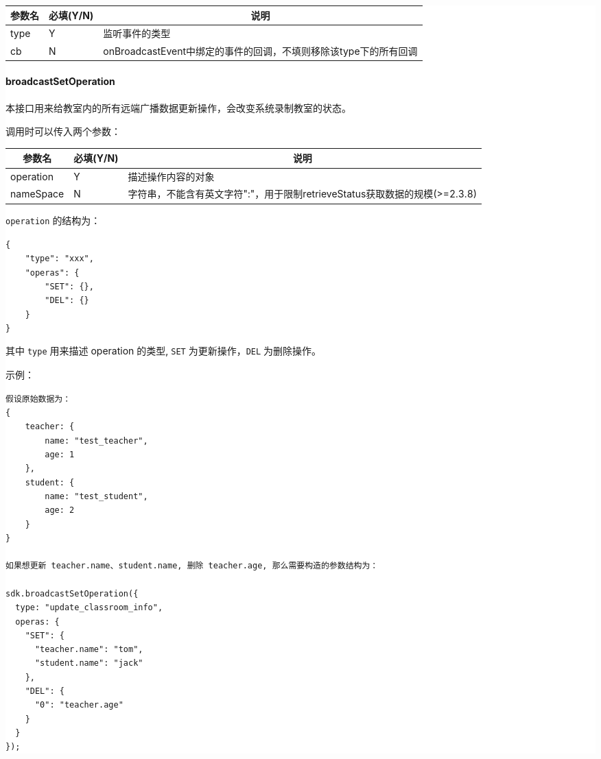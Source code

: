 | 参数名     | 必填(Y/N)   | 说明      |
| -----     | -----      | ------    |
|       type      |  Y          |       监听事件的类型  |
|       cb     |       N     |       onBroadcastEvent中绑定的事件的回调，不填则移除该type下的所有回调  |



#### <span id="broadcastSetOperation">broadcastSetOperation</span>

本接口用来给教室内的所有远端广播数据更新操作，会改变系统录制教室的状态。

调用时可以传入两个参数：

| 参数名     | 必填(Y/N)   | 说明      |
| -----     | -----      | ------    |
|       operation     |  Y  |  描述操作内容的对象  |
|       nameSpace     |  N          |       字符串，不能含有英文字符":"，用于限制retrieveStatus获取数据的规模(>=2.3.8)  |

`operation` 的结构为：
```
{
    "type": "xxx",
    "operas": {
        "SET": {},
        "DEL": {}
    }
}
```

其中 `type` 用来描述 operation 的类型, `SET` 为更新操作，`DEL` 为删除操作。

示例：
```
假设原始数据为：
{
    teacher: {
        name: "test_teacher",
        age: 1
    },
    student: {
        name: "test_student",
        age: 2
    }
}

如果想更新 teacher.name、student.name, 删除 teacher.age, 那么需要构造的参数结构为：

sdk.broadcastSetOperation({
  type: "update_classroom_info",
  operas: {
    "SET": {
      "teacher.name": "tom",
      "student.name": "jack"
    },
    "DEL": {
      "0": "teacher.age"
    }
  }
});
```
